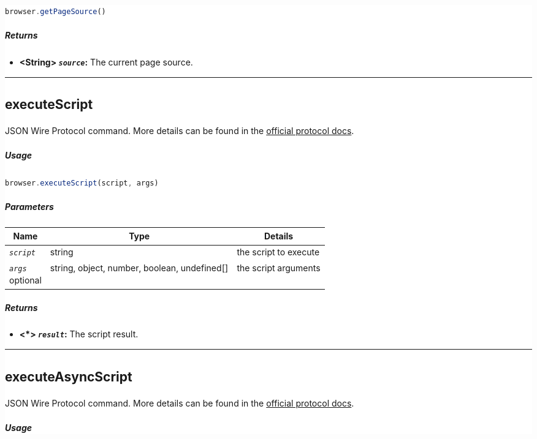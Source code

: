 ```js
browser.getPageSource()
```






##### Returns

- **&lt;String&gt; <code><var>source</var></code>:** The current page source.






---

## executeScript


JSON Wire Protocol command. More details can be found in the [official protocol docs](https://github.com/SeleniumHQ/selenium/wiki/JsonWireProtocol#sessionsessionidexecute).

##### Usage

```js
browser.executeScript(script, args)
```


##### Parameters

| Name | Type | Details |
| ---- | ---- | ------- |
| <code><var>script</var></code> | string | the script to execute |
| <code><var>args</var></code><br><span class="label labelWarning">optional</span> | string, object, number, boolean, undefined[] | the script arguments |






##### Returns

- **&lt;*&gt; <code><var>result</var></code>:** The script result.






---

## executeAsyncScript


JSON Wire Protocol command. More details can be found in the [official protocol docs](https://github.com/SeleniumHQ/selenium/wiki/JsonWireProtocol#sessionsessionidexecute_async).

##### Usage
